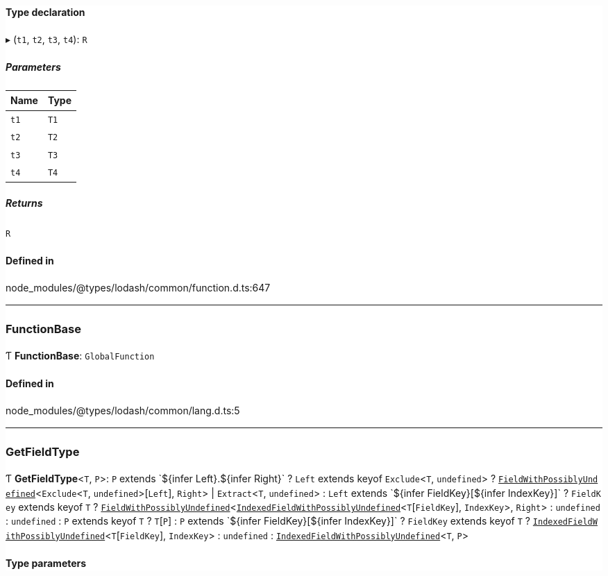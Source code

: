 #### Type declaration

▸ (`t1`, `t2`, `t3`, `t4`): `R`

##### Parameters

| Name | Type |
| :--- | :--- |
| `t1` | `T1` |
| `t2` | `T2` |
| `t3` | `T3` |
| `t4` | `T4` |

##### Returns

`R`

#### Defined in

node_modules/@types/lodash/common/function.d.ts:647

---

### FunctionBase

Ƭ **FunctionBase**: `GlobalFunction`

#### Defined in

node_modules/@types/lodash/common/lang.d.ts:5

---

### GetFieldType

Ƭ **GetFieldType**\<`T`, `P`\>: `P` extends \`$\{infer Left}.$\{infer Right}\` ? `Left` extends
keyof `Exclude`\<`T`, `undefined`\> ?
[`FieldWithPossiblyUndefined`](lodash.md#fieldwithpossiblyundefined)\<`Exclude`\<`T`,
`undefined`\>[`Left`], `Right`\> \| `Extract`\<`T`, `undefined`\> : `Left` extends
\`$\{infer FieldKey}[$\{infer IndexKey}]\` ? `FieldKey` extends keyof `T` ?
[`FieldWithPossiblyUndefined`](lodash.md#fieldwithpossiblyundefined)\<[`IndexedFieldWithPossiblyUndefined`](lodash.md#indexedfieldwithpossiblyundefined)\<`T`[`FieldKey`],
`IndexKey`\>, `Right`\> : `undefined` : `undefined` : `P` extends keyof `T` ? `T`[`P`] : `P` extends
\`$\{infer FieldKey}[$\{infer IndexKey}]\` ? `FieldKey` extends keyof `T` ?
[`IndexedFieldWithPossiblyUndefined`](lodash.md#indexedfieldwithpossiblyundefined)\<`T`[`FieldKey`],
`IndexKey`\> : `undefined` :
[`IndexedFieldWithPossiblyUndefined`](lodash.md#indexedfieldwithpossiblyundefined)\<`T`, `P`\>

#### Type parameters
